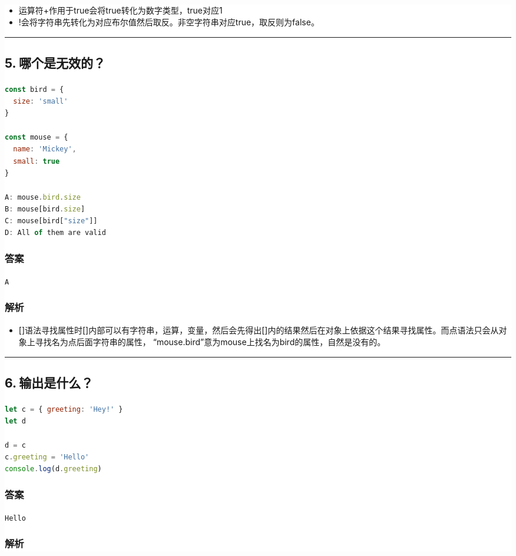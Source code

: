 - 运算符+作用于true会将true转化为数字类型，true对应1
- !会将字符串先转化为对应布尔值然后取反。非空字符串对应true，取反则为false。

---

## 5. 哪个是无效的？

```javascript
const bird = {
  size: 'small'
}

const mouse = {
  name: 'Mickey',
  small: true
}

A: mouse.bird.size
B: mouse[bird.size]
C: mouse[bird["size"]]
D: All of them are valid
```

### 答案

```javascript
A
```

### 解析

- []语法寻找属性时[]内部可以有字符串，运算，变量，然后会先得出[]内的结果然后在对象上依据这个结果寻找属性。而点语法只会从对象上寻找名为点后面字符串的属性， “mouse.bird”意为mouse上找名为bird的属性，自然是没有的。

---

## 6. 输出是什么？

```javascript
let c = { greeting: 'Hey!' }
let d

d = c
c.greeting = 'Hello'
console.log(d.greeting)
```

### 答案

```javascript
Hello
```

### 解析

